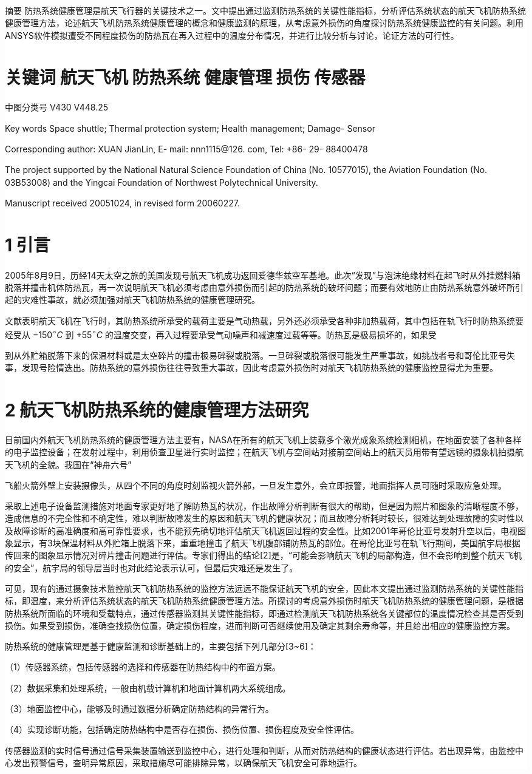 摘要 防热系统健康管理是航天飞行器的关键技术之一。文中提出通过监测防热系统的关键性能指标，分析评估系统状态的航天飞机防热系统健康管理方法，论述航天飞机防热系统健康管理的概念和健康监测的原理，从考虑意外损伤的角度探讨防热系统健康监控的有关问题。利用ANSYS软件模拟遭受不同程度损伤的防热瓦在再入过程中的温度分布情况，并进行比较分析与讨论，论证方法的可行性。

# 关键词 航天飞机 防热系统 健康管理 损伤 传感器

中图分类号 V430 V448.25

Key words Space shuttle; Thermal protection system; Health management; Damage- Sensor

Corresponding author: XUAN JianLin, E- mail: nnn1115@126. com, Tel: +86- 29- 88400478

The project supported by the National Natural Science Foundation of China (No. 10577015), the Aviation Foundation (No. 03B53008) and the Yingcai Foundation of Northwest Polytechnical University.

Manuscript received 20051024, in revised form 20060227.

# 1 引言

2005年8月9日，历经14天太空之旅的美国发现号航天飞机成功返回爱德华兹空军基地。此次“发现”与泡沫绝缘材料在起飞时从外挂燃料箱脱落并撞击机体防热瓦，再一次说明航天飞机必须考虑由意外损伤而引起的防热系统的破坏问题；而要有效地防止由防热系统意外破坏所引起的灾难性事故，就必须加强对航天飞机防热系统的健康管理研究。

文献表明航天飞机在飞行时，其防热系统所承受的载荷主要是气动热载，另外还必须承受各种非加热载荷，其中包括在轨飞行时防热系统要经受从 $- 150^{\circ}C$  到  $+55^{\circ}C$  的温度交变，再入过程要承受气动噪声和减速度过载等等。防热瓦是极易损坏的，如果受

到从外贮箱脱落下来的保温材料或是太空碎片的撞击极易碎裂或脱落。一旦碎裂或脱落很可能发生严重事故，如挑战者号和哥伦比亚号失事，发现号险情迭出。防热系统的意外损伤往往导致重大事故，因此考虑意外损伤时对航天飞机防热系统的健康监控显得尤为重要。

# 2 航天飞机防热系统的健康管理方法研究

目前国内外航天飞机防热系统的健康管理方法主要有，NASA在所有的航天飞机上装载多个激光成象系统检测相机，在地面安装了各种各样的电子监控设备；在发射过程中，利用侦查卫星进行实时监控；在航天飞机与空间站对接前空间站上的航天员用带有望远镜的摄象机拍摄航天飞机的全貌。我国在“神舟六号”

飞船火箭外壁上安装摄像头，从四个不同的角度时刻监视火箭外部，一旦发生意外，会立即报警，地面指挥人员可随时采取应急处理。

采取上述电子设备监测措施对地面专家更好地了解防热瓦的状况，作出故障分析判断有很大的帮助，但是因为照片和图象的清晰程度不够，造成信息的不完全性和不确定性，难以判断故障发生的原因和航天飞机的健康状况；而且故障分析耗时较长，很难达到处理故障的实时性以及故障诊断的高准确度和高可靠性要求，也不能预先确切地评估航天飞机返回过程的安全性。比如2001年哥伦比亚号发射升空以后，电视图象显示，有3块保温材料从外贮箱上脱落下来，重重地撞击了航天飞机腹部铺防热瓦的部位。在哥伦比亚号在轨飞行期间，美国航宇局根据传回来的图象显示情况对碎片撞击问题进行评估。专家们得出的结论[2]是，“可能会影响航天飞机的局部构造，但不会影响到整个航天飞机的安全”，航宇局的领导层当时也对此结论表示认可，但最后灾难还是发生了。

可见，现有的通过摄象技术监控航天飞机防热系统的监控方法远远不能保证航天飞机的安全，因此本文提出通过监测防热系统的关键性能指标，即温度，来分析评估系统状态的航天飞机防热系统健康管理方法。所探讨的考虑意外损伤时航天飞机防热系统的健康管理问题，是根据防热系统所面临的环境和受载特点，通过传感器监测其关键性能指标，即通过检测航天飞机防热系统各关键部位的温度情况检查其是否受到损伤。如果受到损伤，准确查找损伤位置，确定损伤程度，进而判断可否继续使用及确定其剩余寿命等，并且给出相应的健康监控方案。

防热系统的健康管理是基于健康监测和诊断基础上的，主要包括下列几部分[3~6]：

（1）传感器系统，包括传感器的选择和传感器在防热结构中的布置方案。

（2）数据采集和处理系统，一般由机载计算机和地面计算机两大系统组成。

（3）地面监控中心，能够及时通过数据分析确定防热结构的异常行为。

（4）实现诊断功能，包括确定防热结构中是否存在损伤、损伤位置、损伤程度及安全性评估。

传感器监测的实时信号通过信号采集装置输送到监控中心，进行处理和判断，从而对防热结构的健康状态进行评估。若出现异常，由监控中心发出预警信号，查明异常原因，采取措施尽可能排除异常，以确保航天飞机安全可靠地运行。
